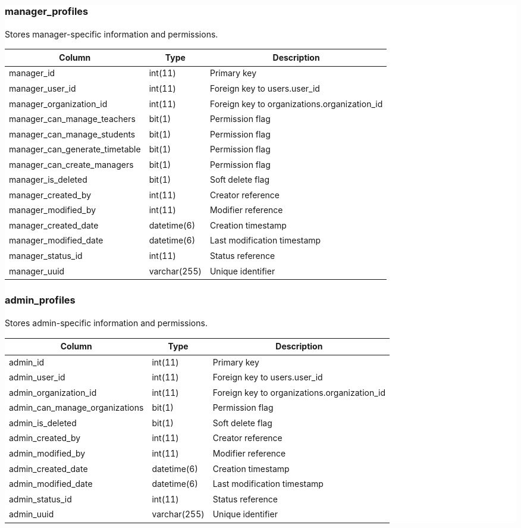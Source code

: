 ### manager_profiles

Stores manager-specific information and permissions.

| Column | Type | Description |
|--------|------|-------------|
| manager_id | int(11) | Primary key |
| manager_user_id | int(11) | Foreign key to users.user_id |
| manager_organization_id | int(11) | Foreign key to organizations.organization_id |
| manager_can_manage_teachers | bit(1) | Permission flag |
| manager_can_manage_students | bit(1) | Permission flag |
| manager_can_generate_timetable | bit(1) | Permission flag |
| manager_can_create_managers | bit(1) | Permission flag |
| manager_is_deleted | bit(1) | Soft delete flag |
| manager_created_by | int(11) | Creator reference |
| manager_modified_by | int(11) | Modifier reference |
| manager_created_date | datetime(6) | Creation timestamp |
| manager_modified_date | datetime(6) | Last modification timestamp |
| manager_status_id | int(11) | Status reference |
| manager_uuid | varchar(255) | Unique identifier |

### admin_profiles

Stores admin-specific information and permissions.

| Column | Type | Description |
|--------|------|-------------|
| admin_id | int(11) | Primary key |
| admin_user_id | int(11) | Foreign key to users.user_id |
| admin_organization_id | int(11) | Foreign key to organizations.organization_id |
| admin_can_manage_organizations | bit(1) | Permission flag |
| admin_is_deleted | bit(1) | Soft delete flag |
| admin_created_by | int(11) | Creator reference |
| admin_modified_by | int(11) | Modifier reference |
| admin_created_date | datetime(6) | Creation timestamp |
| admin_modified_date | datetime(6) | Last modification timestamp |
| admin_status_id | int(11) | Status reference |
| admin_uuid | varchar(255) | Unique identifier |
